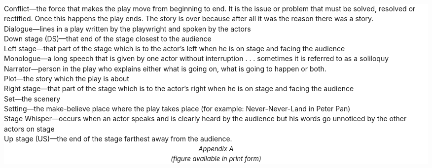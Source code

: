 <dt>
Conflict—the force that makes the play move from beginning to end. It is the issue or problem that must be solved, resolved or rectified. Once this happens the play ends. The story is over because after all it was the reason there was a story.
<dt>
Dialogue—lines in a play written by the playwright and spoken by the actors
<dt>
Down stage (DS)—that end of the stage closest to the audience
<dt>
Left stage—that part of the stage which is to the actor’s left when he is on stage and facing the audience
<dt>
Monologue—a long speech that is given by one actor without interruption . . . sometimes it is referred to as a soliloquy
<dt>
Narrator—person in the play who explains either what is going on, what is going to happen or both.
<dt>
Plot—the story which the play is about
<dt>
Right stage—that part of the stage which is to the actor’s right when he is on stage and facing the audience
<dt>
Set—the scenery
<dt>
Setting—the make-believe place where the play takes place (for example: Never-Never-Land in Peter Pan)
<dt>
Stage Whisper—occurs when an actor speaks and is clearly heard by the audience but his words go unnoticed by the other actors on stage
<dt>
Up stage (US)—the end of the stage farthest away from the audience.
</dt>
</dt>
</dt>
</dt>
</dt>
</dt>
</dt>
</dt>
</dt>
</dt>
</dt>
</dt>
</dt>
</dt>
</dt>
</dl>
</blockquote>
<center>
<i>
<font size="-1">
Appendix A
</font>
</i>
</center>
<center>
<i>
<font size="-1">
(figure available in print form)
</font>
</i>
</center>
<center>
<i>